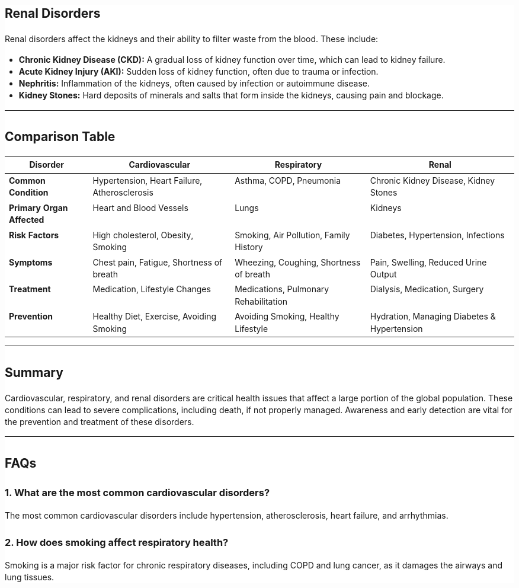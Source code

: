 ## Renal Disorders

Renal disorders affect the kidneys and their ability to filter waste from the blood. These include:

- **Chronic Kidney Disease (CKD):** A gradual loss of kidney function over time, which can lead to kidney failure.
- **Acute Kidney Injury (AKI):** Sudden loss of kidney function, often due to trauma or infection.
- **Nephritis:** Inflammation of the kidneys, often caused by infection or autoimmune disease.
- **Kidney Stones:** Hard deposits of minerals and salts that form inside the kidneys, causing pain and blockage.

---

## Comparison Table

| **Disorder**               | **Cardiovascular**                           | **Respiratory**                         | **Renal**                                   |
| -------------------------- | -------------------------------------------- | --------------------------------------- | ------------------------------------------- |
| **Common Condition**       | Hypertension, Heart Failure, Atherosclerosis | Asthma, COPD, Pneumonia                 | Chronic Kidney Disease, Kidney Stones       |
| **Primary Organ Affected** | Heart and Blood Vessels                      | Lungs                                   | Kidneys                                     |
| **Risk Factors**           | High cholesterol, Obesity, Smoking           | Smoking, Air Pollution, Family History  | Diabetes, Hypertension, Infections          |
| **Symptoms**               | Chest pain, Fatigue, Shortness of breath     | Wheezing, Coughing, Shortness of breath | Pain, Swelling, Reduced Urine Output        |
| **Treatment**              | Medication, Lifestyle Changes                | Medications, Pulmonary Rehabilitation   | Dialysis, Medication, Surgery               |
| **Prevention**             | Healthy Diet, Exercise, Avoiding Smoking     | Avoiding Smoking, Healthy Lifestyle     | Hydration, Managing Diabetes & Hypertension |

---

## Summary

Cardiovascular, respiratory, and renal disorders are critical health issues that affect a large portion of the global population. These conditions can lead to severe complications, including death, if not properly managed. Awareness and early detection are vital for the prevention and treatment of these disorders.

---

## FAQs

### 1. What are the most common cardiovascular disorders?

The most common cardiovascular disorders include hypertension, atherosclerosis, heart failure, and arrhythmias.

### 2. How does smoking affect respiratory health?

Smoking is a major risk factor for chronic respiratory diseases, including COPD and lung cancer, as it damages the airways and lung tissues.
